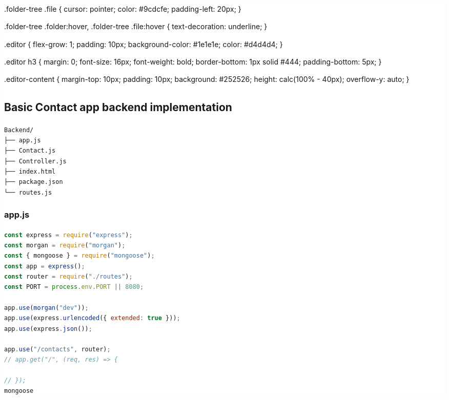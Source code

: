 .folder-tree .file {
  cursor: pointer;
  color: #9cdcfe;
  padding-left: 20px;
}

.folder-tree .folder:hover,
.folder-tree .file:hover {
  text-decoration: underline;
}

.editor {
  flex-grow: 1;
  padding: 10px;
  background-color: #1e1e1e;
  color: #d4d4d4;
}

.editor h3 {
  margin: 0;
  font-size: 16px;
  font-weight: bold;
  border-bottom: 1px solid #444;
  padding-bottom: 5px;
}

.editor-content {
  margin-top: 10px;
  padding: 10px;
  background: #252526;
  height: calc(100% - 40px);
  overflow-y: auto;
}
</style>

## Basic Contact app backend implementation

```
Backend/
├── app.js
├── Contact.js
├── Controller.js
├── index.html
├── package.json
└── routes.js
```

### app.js

```js
const express = require("express");
const morgan = require("morgan");
const { mongoose } = require("mongoose");
const app = express();
const router = require("./routes");
const PORT = process.env.PORT || 8080;

app.use(morgan("dev"));
app.use(express.urlencoded({ extended: true }));
app.use(express.json());

app.use("/contacts", router);
// app.get("/", (req, res) => {

// });
mongoose
```